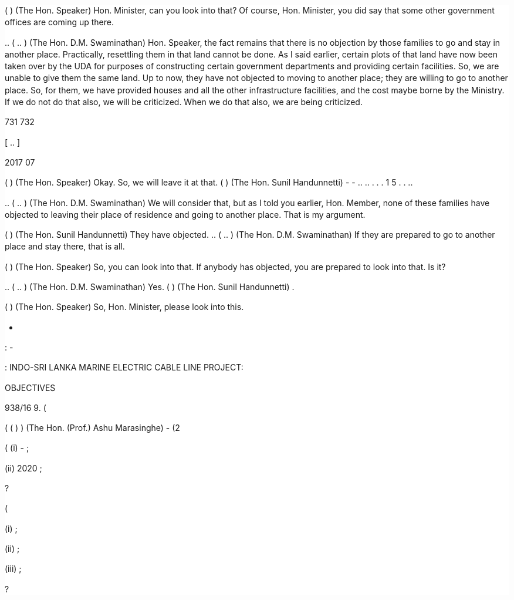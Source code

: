 ( ) (The Hon. Speaker) Hon. Minister, can you look into that? Of course, Hon. Minister, you did say that some other government offices are coming up there.

.. ( .. ) (The Hon. D.M. Swaminathan) Hon. Speaker, the fact remains that there is no objection by those families to go and stay in another place. Practically, resettling them in that land cannot be done. As I said earlier, certain plots of that land have now been taken over by the UDA for purposes of constructing certain government departments and providing certain facilities. So, we are unable to give them the same land. Up to now, they have not objected to moving to another place; they are willing to go to another place. So, for them, we have provided houses and all the other infrastructure facilities, and the cost maybe borne by the Ministry. If we do not do that also, we will be criticized. When we do that also, we are being criticized.

731 732

[ .. ]

2017 07

( ) (The Hon. Speaker) Okay. So, we will leave it at that. ( ) (The Hon. Sunil Handunnetti) - - .. .. . . . 1 5 . . ..

.. ( .. ) (The Hon. D.M. Swaminathan) We will consider that, but as I told you earlier, Hon. Member, none of these families have objected to leaving their place of residence and going to another place. That is my argument.

( ) (The Hon. Sunil Handunnetti) They have objected. .. ( .. ) (The Hon. D.M. Swaminathan) If they are prepared to go to another place and stay there, that is all.

( ) (The Hon. Speaker) So, you can look into that. If anybody has objected, you are prepared to look into that. Is it?

.. ( .. ) (The Hon. D.M. Swaminathan) Yes. ( ) (The Hon. Sunil Handunnetti) .

( ) (The Hon. Speaker) So, Hon. Minister, please look into this.

-

: -

: INDO-SRI LANKA MARINE ELECTRIC CABLE LINE PROJECT:

OBJECTIVES

938/16 9. (

( ( ) ) (The Hon. (Prof.) Ashu Marasinghe) - (2

( (i) - ;

(ii) 2020 ;

?

(

(i) ;

(ii) ;

(iii) ;

?
